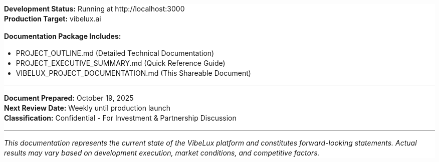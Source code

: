 **Development Status:** Running at http://localhost:3000  
**Production Target:** vibelux.ai  

**Documentation Package Includes:**
- PROJECT_OUTLINE.md (Detailed Technical Documentation)
- PROJECT_EXECUTIVE_SUMMARY.md (Quick Reference Guide)
- VIBELUX_PROJECT_DOCUMENTATION.md (This Shareable Document)

---

**Document Prepared:** October 19, 2025  
**Next Review Date:** Weekly until production launch  
**Classification:** Confidential - For Investment & Partnership Discussion

---

*This documentation represents the current state of the VibeLux platform and constitutes forward-looking statements. Actual results may vary based on development execution, market conditions, and competitive factors.*

